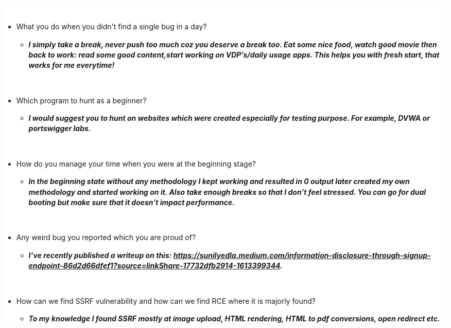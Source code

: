 <br>

 - What you do when you didn't find a single bug in a day?

   - ***I simply take a break, never push too much coz you deserve a break too. Eat some nice food, watch good movie then back to work: read some good content,start working on VDP’s/daily usage apps. This helps you with fresh start, that works for me everytime!***

<br>

 - Which program to hunt as a beginner?

   - ***I would suggest you to hunt on websites which were created especially for testing purpose. For example, DVWA or portswigger labs.***

<br>

 - How do you manage your time when you were at the beginning stage?

   - ***In the beginning state without any methodology I kept working and resulted in 0 output later created my own methodology and started working on it. Also take enough breaks so that I don’t feel stressed. You can go for dual booting but make sure that it doesn’t impact performance.***

<br>

 - Any weird bug you reported which you are proud of?

   - ***I’ve recently published a writeup on this: <https://sunilyedla.medium.com/information-disclosure-through-signup-endpoint-86d2d66dfef1?source=linkShare-17732dfb2914-1613399344>.***

<br>

 - How can we find SSRF vulnerability and how can we find RCE where it is majorly found?

   - ***To my knowledge I found SSRF mostly at image upload, HTML rendering, HTML to pdf conversions, open redirect etc.***

